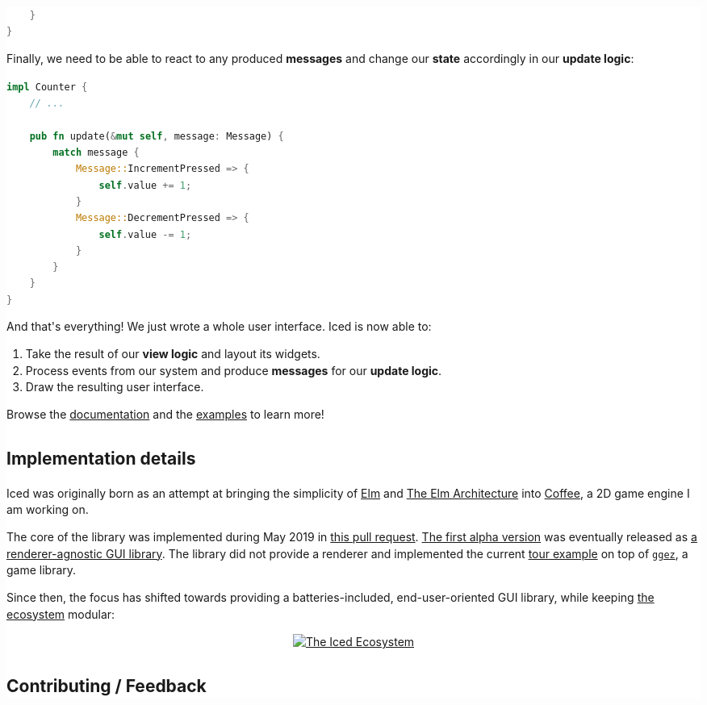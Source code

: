 ```rust
    }
}
```

Finally, we need to be able to react to any produced __messages__ and change our
__state__ accordingly in our __update logic__:

```rust
impl Counter {
    // ...

    pub fn update(&mut self, message: Message) {
        match message {
            Message::IncrementPressed => {
                self.value += 1;
            }
            Message::DecrementPressed => {
                self.value -= 1;
            }
        }
    }
}
```

And that's everything! We just wrote a whole user interface. Iced is now able
to:

  1. Take the result of our __view logic__ and layout its widgets.
  1. Process events from our system and produce __messages__ for our
     __update logic__.
  1. Draw the resulting user interface.

Browse the [documentation] and the [examples] to learn more!

## Implementation details

Iced was originally born as an attempt at bringing the simplicity of [Elm] and
[The Elm Architecture] into [Coffee], a 2D game engine I am working on.

The core of the library was implemented during May 2019 in [this pull request].
[The first alpha version] was eventually released as
[a renderer-agnostic GUI library]. The library did not provide a renderer and
implemented the current [tour example] on top of [`ggez`], a game library.

Since then, the focus has shifted towards providing a batteries-included,
end-user-oriented GUI library, while keeping [the ecosystem] modular:

<p align="center">
  <a href="ECOSYSTEM.md">
    <img alt="The Iced Ecosystem" src="docs/graphs/ecosystem.png" width="80%">
  </a>
</p>

[this pull request]: https://github.com/hecrj/coffee/pull/35
[The first alpha version]: https://github.com/iced-rs/iced/tree/0.1.0-alpha
[a renderer-agnostic GUI library]: https://www.reddit.com/r/rust/comments/czzjnv/iced_a_rendereragnostic_gui_library_focused_on/
[tour example]: examples/README.md#tour
[`ggez`]: https://github.com/ggez/ggez
[the ecosystem]: ECOSYSTEM.md

## Contributing / Feedback


[Cross-platform support]: https://raw.githubusercontent.com/iced-rs/iced/master/docs/images/todos_desktop.jpg
[the Web]: https://github.com/iced-rs/iced_web
[text inputs]: https://gfycat.com/alertcalmcrow-rust-gui
[scrollables]: https://gfycat.com/perkybaggybaboon-rust-gui
[Debug overlay with performance metrics]: https://gfycat.com/incredibledarlingbee
[Modular ecosystem]: ECOSYSTEM.md
[renderer-agnostic native runtime]: native/
[`wgpu`]: https://github.com/gfx-rs/wgpu
[`tiny-skia`]: https://github.com/RazrFalcon/tiny-skia
[`iced_wgpu`]: wgpu/
[`iced_tiny_skia`]: tiny_skia/
[built-in renderers]: ECOSYSTEM.md#Renderers
[windowing shell]: winit/
[`dodrio`]: https://github.com/fitzgen/dodrio
[web runtime]: https://github.com/iced-rs/iced_web
[Take a look at the roadmap]: ROADMAP.md
[check out the issues]: https://github.com/iced-rs/iced/issues
[feel free to contribute!]: #contributing--feedback
[the release list]: https://github.com/iced-rs/iced/releases
[documentation]: https://docs.rs/iced/
[examples]: https://github.com/iced-rs/iced/tree/master/examples
[Coffee]: https://github.com/hecrj/coffee
[Elm]: https://elm-lang.org/
[The Elm Architecture]: https://guide.elm-lang.org/architecture/
[the current issues]: https://github.com/iced-rs/iced/issues
[contributing guidelines]: https://github.com/iced-rs/iced/blob/master/CONTRIBUTING.md
[Discord server]: https://discord.gg/3xZJ65GAhd
[Rust Community Discord]: https://bit.ly/rust-community
[Cryptowatch]: https://cryptowat.ch/charts
[Kraken.com]: https://kraken.com/